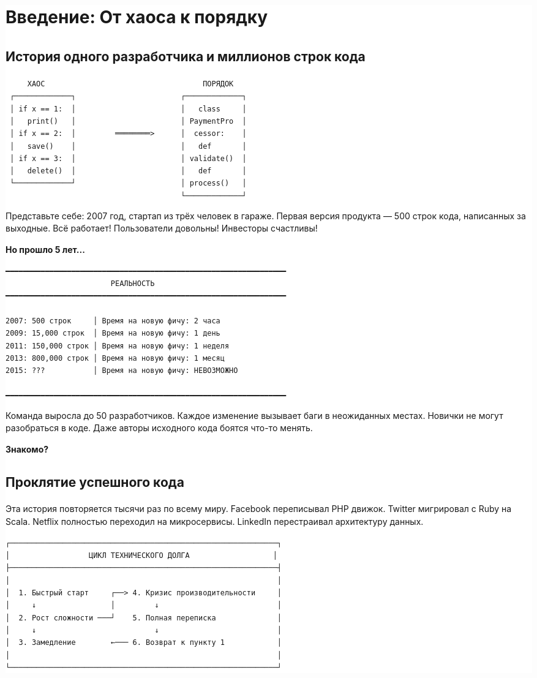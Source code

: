 # Введение: От хаоса к порядку
## История одного разработчика и миллионов строк кода

```
     ХАОС                                    ПОРЯДОК
 ┌─────────────┐                        ┌─────────────┐
 │ if x == 1:  │                        │   class     │
 │   print()   │                        │ PaymentPro  │
 │ if x == 2:  │         ════════>      │  cessor:    │
 │   save()    │                        │   def       │
 │ if x == 3:  │                        │ validate()  │
 │   delete()  │                        │   def       │
 └─────────────┘                        │ process()   │
                                        └─────────────┘
```

Представьте себе: 2007 год, стартап из трёх человек в гараже. Первая версия продукта — 500 строк кода, написанных за выходные. Всё работает! Пользователи довольны! Инвесторы счастливы! 

**Но прошло 5 лет...**

```
━━━━━━━━━━━━━━━━━━━━━━━━━━━━━━━━━━━━━━━━━━━━━━━━━━━━━━━━━━━━━━━━
                        РЕАЛЬНОСТЬ
━━━━━━━━━━━━━━━━━━━━━━━━━━━━━━━━━━━━━━━━━━━━━━━━━━━━━━━━━━━━━━━━

2007: 500 строк     │ Время на новую фичу: 2 часа
2009: 15,000 строк  │ Время на новую фичу: 1 день  
2011: 150,000 строк │ Время на новую фичу: 1 неделя
2013: 800,000 строк │ Время на новую фичу: 1 месяц
2015: ???           │ Время на новую фичу: НЕВОЗМОЖНО

━━━━━━━━━━━━━━━━━━━━━━━━━━━━━━━━━━━━━━━━━━━━━━━━━━━━━━━━━━━━━━━━
```

Команда выросла до 50 разработчиков. Каждое изменение вызывает баги в неожиданных местах. Новички не могут разобраться в коде. Даже авторы исходного кода боятся что-то менять. 

**Знакомо?**

## Проклятие успешного кода

Эта история повторяется тысячи раз по всему миру. Facebook переписывал PHP движок. Twitter мигрировал с Ruby на Scala. Netflix полностью переходил на микросервисы. LinkedIn перестраивал архитектуру данных.

```
┌─────────────────────────────────────────────────────────────┐
│                  ЦИКЛ ТЕХНИЧЕСКОГО ДОЛГА                   │
├─────────────────────────────────────────────────────────────┤
│                                                             │
│  1. Быстрый старт     ┌──> 4. Кризис производительности     │
│     ↓                 │         ↓                           │
│  2. Рост сложности ───┘    5. Полная переписка              │
│     ↓                           ↓                           │
│  3. Замедление        ←─── 6. Возврат к пункту 1            │
│                                                             │
└─────────────────────────────────────────────────────────────┘
```
